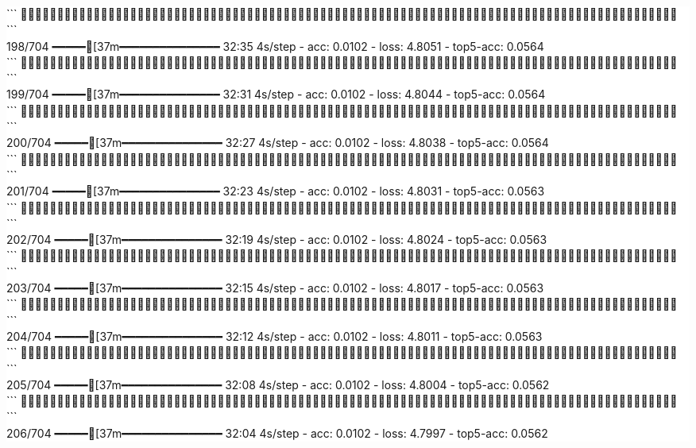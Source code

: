 <div class="k-default-codeblock">
```

```
</div>
 198/704 ━━━━━[37m━━━━━━━━━━━━━━━  32:35 4s/step - acc: 0.0102 - loss: 4.8051 - top5-acc: 0.0564

<div class="k-default-codeblock">
```

```
</div>
 199/704 ━━━━━[37m━━━━━━━━━━━━━━━  32:31 4s/step - acc: 0.0102 - loss: 4.8044 - top5-acc: 0.0564

<div class="k-default-codeblock">
```

```
</div>
 200/704 ━━━━━[37m━━━━━━━━━━━━━━━  32:27 4s/step - acc: 0.0102 - loss: 4.8038 - top5-acc: 0.0564

<div class="k-default-codeblock">
```

```
</div>
 201/704 ━━━━━[37m━━━━━━━━━━━━━━━  32:23 4s/step - acc: 0.0102 - loss: 4.8031 - top5-acc: 0.0563

<div class="k-default-codeblock">
```

```
</div>
 202/704 ━━━━━[37m━━━━━━━━━━━━━━━  32:19 4s/step - acc: 0.0102 - loss: 4.8024 - top5-acc: 0.0563

<div class="k-default-codeblock">
```

```
</div>
 203/704 ━━━━━[37m━━━━━━━━━━━━━━━  32:15 4s/step - acc: 0.0102 - loss: 4.8017 - top5-acc: 0.0563

<div class="k-default-codeblock">
```

```
</div>
 204/704 ━━━━━[37m━━━━━━━━━━━━━━━  32:12 4s/step - acc: 0.0102 - loss: 4.8011 - top5-acc: 0.0563

<div class="k-default-codeblock">
```

```
</div>
 205/704 ━━━━━[37m━━━━━━━━━━━━━━━  32:08 4s/step - acc: 0.0102 - loss: 4.8004 - top5-acc: 0.0562

<div class="k-default-codeblock">
```

```
</div>
 206/704 ━━━━━[37m━━━━━━━━━━━━━━━  32:04 4s/step - acc: 0.0102 - loss: 4.7997 - top5-acc: 0.0562
